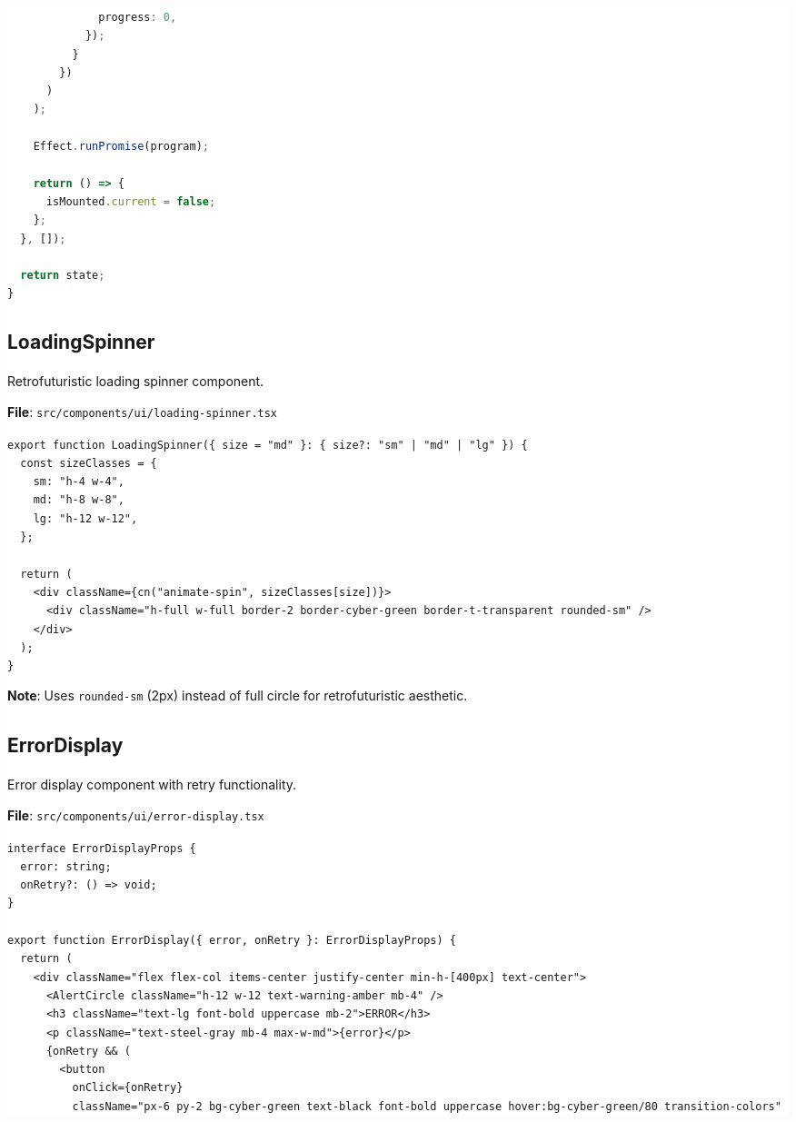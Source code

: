 ```typescript
              progress: 0,
            });
          }
        })
      )
    );

    Effect.runPromise(program);

    return () => {
      isMounted.current = false;
    };
  }, []);

  return state;
}
```

## LoadingSpinner

Retrofuturistic loading spinner component.

**File**: `src/components/ui/loading-spinner.tsx`

```tsx
export function LoadingSpinner({ size = "md" }: { size?: "sm" | "md" | "lg" }) {
  const sizeClasses = {
    sm: "h-4 w-4",
    md: "h-8 w-8",
    lg: "h-12 w-12",
  };

  return (
    <div className={cn("animate-spin", sizeClasses[size])}>
      <div className="h-full w-full border-2 border-cyber-green border-t-transparent rounded-sm" />
    </div>
  );
}
```

**Note**: Uses `rounded-sm` (2px) instead of full circle for retrofuturistic aesthetic.

## ErrorDisplay

Error display component with retry functionality.

**File**: `src/components/ui/error-display.tsx`

```tsx
interface ErrorDisplayProps {
  error: string;
  onRetry?: () => void;
}

export function ErrorDisplay({ error, onRetry }: ErrorDisplayProps) {
  return (
    <div className="flex flex-col items-center justify-center min-h-[400px] text-center">
      <AlertCircle className="h-12 w-12 text-warning-amber mb-4" />
      <h3 className="text-lg font-bold uppercase mb-2">ERROR</h3>
      <p className="text-steel-gray mb-4 max-w-md">{error}</p>
      {onRetry && (
        <button
          onClick={onRetry}
          className="px-6 py-2 bg-cyber-green text-black font-bold uppercase hover:bg-cyber-green/80 transition-colors"
```